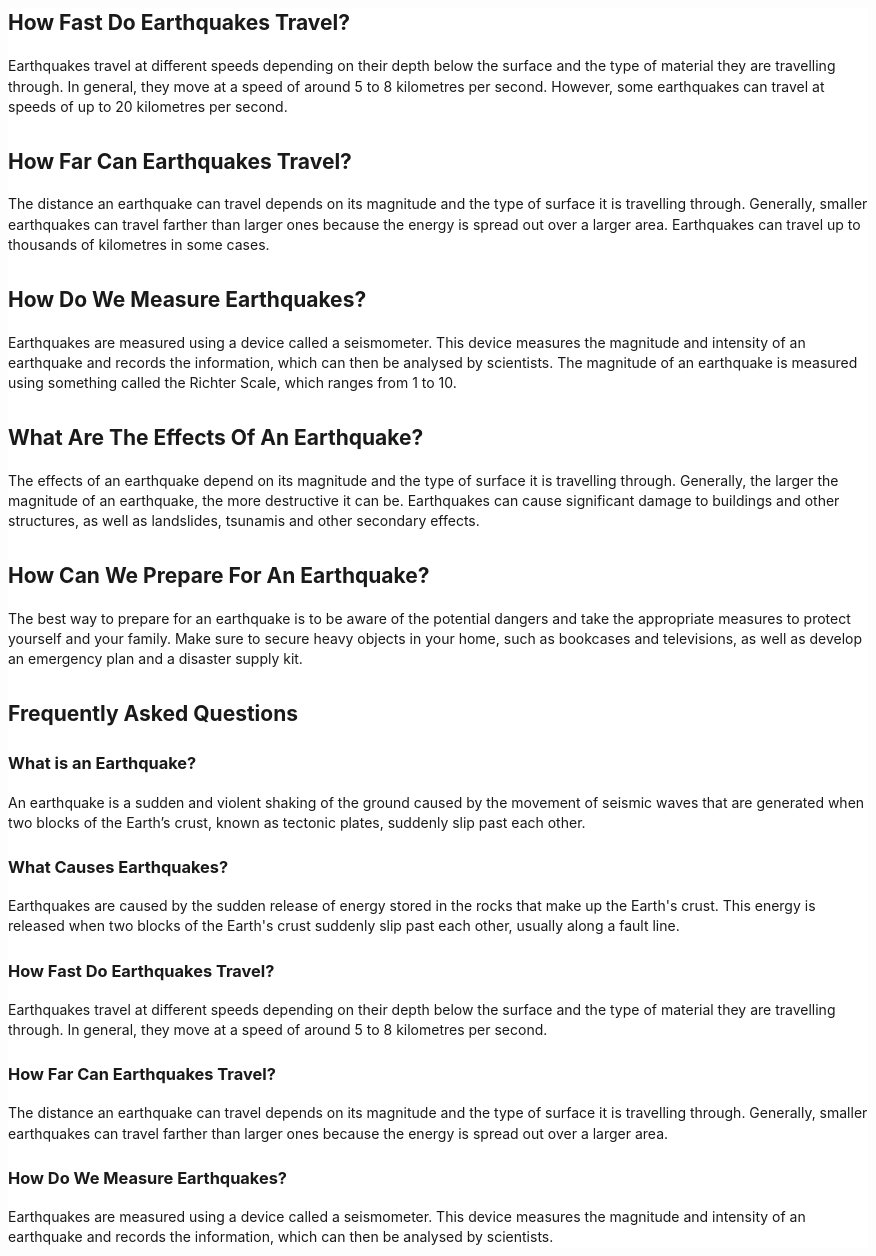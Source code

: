 <h2>How Fast Do Earthquakes Travel?</h2>

Earthquakes travel at different speeds depending on their depth below the surface and the type of material they are travelling through. In general, they move at a speed of around 5 to 8 kilometres per second. However, some earthquakes can travel at speeds of up to 20 kilometres per second. 

<h2>How Far Can Earthquakes Travel?</h2>

The distance an earthquake can travel depends on its magnitude and the type of surface it is travelling through. Generally, smaller earthquakes can travel farther than larger ones because the energy is spread out over a larger area. Earthquakes can travel up to thousands of kilometres in some cases. 

<h2>How Do We Measure Earthquakes?</h2>

Earthquakes are measured using a device called a seismometer. This device measures the magnitude and intensity of an earthquake and records the information, which can then be analysed by scientists. The magnitude of an earthquake is measured using something called the Richter Scale, which ranges from 1 to 10. 

<h2>What Are The Effects Of An Earthquake?</h2>

The effects of an earthquake depend on its magnitude and the type of surface it is travelling through. Generally, the larger the magnitude of an earthquake, the more destructive it can be. Earthquakes can cause significant damage to buildings and other structures, as well as landslides, tsunamis and other secondary effects. 

<h2>How Can We Prepare For An Earthquake?</h2>

The best way to prepare for an earthquake is to be aware of the potential dangers and take the appropriate measures to protect yourself and your family. Make sure to secure heavy objects in your home, such as bookcases and televisions, as well as develop an emergency plan and a disaster supply kit. 

<h2>Frequently Asked Questions</h2>

<h3>What is an Earthquake?</h3>
An earthquake is a sudden and violent shaking of the ground caused by the movement of seismic waves that are generated when two blocks of the Earth’s crust, known as tectonic plates, suddenly slip past each other.

<h3>What Causes Earthquakes?</h3>
Earthquakes are caused by the sudden release of energy stored in the rocks that make up the Earth's crust. This energy is released when two blocks of the Earth's crust suddenly slip past each other, usually along a fault line.

<h3>How Fast Do Earthquakes Travel?</h3>
Earthquakes travel at different speeds depending on their depth below the surface and the type of material they are travelling through. In general, they move at a speed of around 5 to 8 kilometres per second.

<h3>How Far Can Earthquakes Travel?</h3>
The distance an earthquake can travel depends on its magnitude and the type of surface it is travelling through. Generally, smaller earthquakes can travel farther than larger ones because the energy is spread out over a larger area.

<h3>How Do We Measure Earthquakes?</h3>
Earthquakes are measured using a device called a seismometer. This device measures the magnitude and intensity of an earthquake and records the information, which can then be analysed by scientists.
